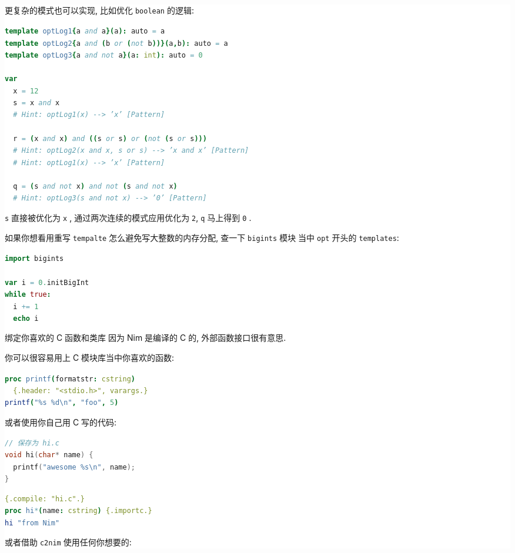 更复杂的模式也可以实现, 比如优化 `boolean` 的逻辑:

```nim
template optLog1{a and a}(a): auto = a
template optLog2{a and (b or (not b))}(a,b): auto = a
template optLog3{a and not a}(a: int): auto = 0

var
  x = 12
  s = x and x
  # Hint: optLog1(x) --> ’x’ [Pattern]

  r = (x and x) and ((s or s) or (not (s or s)))
  # Hint: optLog2(x and x, s or s) --> ’x and x’ [Pattern]
  # Hint: optLog1(x) --> ’x’ [Pattern]

  q = (s and not x) and not (s and not x)
  # Hint: optLog3(s and not x) --> ’0’ [Pattern]
```

`s` 直接被优化为 `x` , 通过两次连续的模式应用优化为 `2`, `q` 马上得到 `0` .

如果你想看用重写 `tempalte` 怎么避免写大整数的内存分配,
查一下 `bigints` 模块 当中 `opt` 开头的 `templates`:

```nim
import bigints

var i = 0.initBigInt
while true:
  i += 1
  echo i
```

绑定你喜欢的 C 函数和类库
因为 Nim 是编译的 C 的, 外部函数接口很有意思.

你可以很容易用上 C 模块库当中你喜欢的函数:

```nim
proc printf(formatstr: cstring)
  {.header: "<stdio.h>", varargs.}
printf("%s %d\n", "foo", 5)
```

或者使用你自己用 C 写的代码:

```c
// 保存为 hi.c
void hi(char* name) {
  printf("awesome %s\n", name);
}
```

```nim
{.compile: "hi.c".}
proc hi*(name: cstring) {.importc.}
hi "from Nim"
```
或者借助 `c2nim` 使用任何你想要的:
